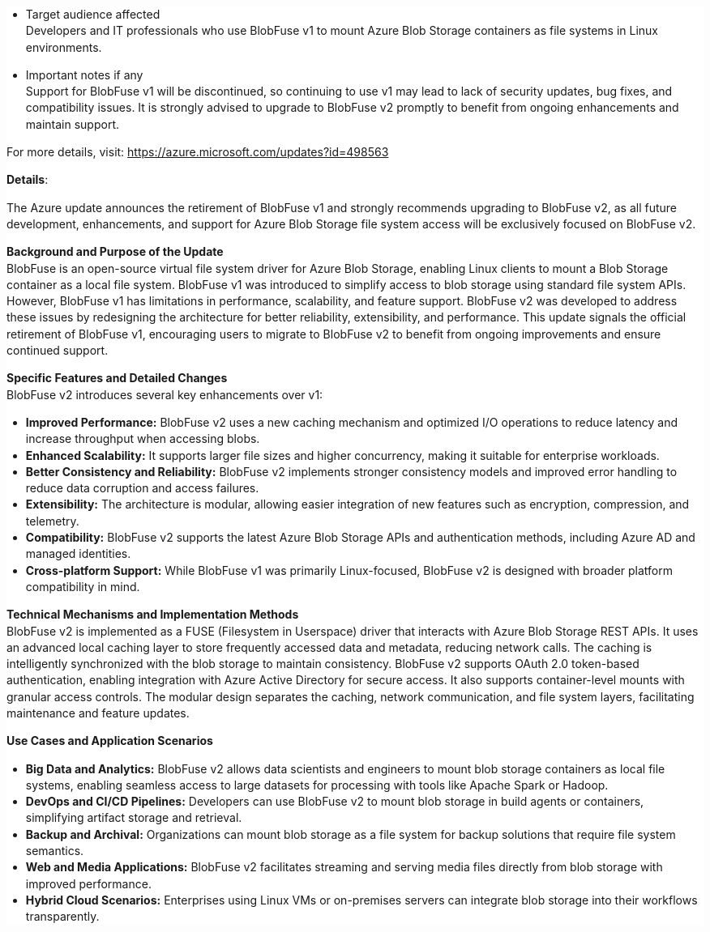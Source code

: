 - Target audience affected  
Developers and IT professionals who use BlobFuse v1 to mount Azure Blob Storage containers as file systems in Linux environments.

- Important notes if any  
Support for BlobFuse v1 will be discontinued, so continuing to use v1 may lead to lack of security updates, bug fixes, and compatibility issues. It is strongly advised to upgrade to BlobFuse v2 promptly to benefit from ongoing enhancements and maintain support.  

For more details, visit: https://azure.microsoft.com/updates?id=498563

**Details**:

The Azure update announces the retirement of BlobFuse v1 and strongly recommends upgrading to BlobFuse v2, as all future development, enhancements, and support for Azure Blob Storage file system access will be exclusively focused on BlobFuse v2.

**Background and Purpose of the Update**  
BlobFuse is an open-source virtual file system driver for Azure Blob Storage, enabling Linux clients to mount a Blob Storage container as a local file system. BlobFuse v1 was introduced to simplify access to blob storage using standard file system APIs. However, BlobFuse v1 has limitations in performance, scalability, and feature support. BlobFuse v2 was developed to address these issues by redesigning the architecture for better reliability, extensibility, and performance. This update signals the official retirement of BlobFuse v1, encouraging users to migrate to BlobFuse v2 to benefit from ongoing improvements and ensure continued support.

**Specific Features and Detailed Changes**  
BlobFuse v2 introduces several key enhancements over v1:  
- **Improved Performance:** BlobFuse v2 uses a new caching mechanism and optimized I/O operations to reduce latency and increase throughput when accessing blobs.  
- **Enhanced Scalability:** It supports larger file sizes and higher concurrency, making it suitable for enterprise workloads.  
- **Better Consistency and Reliability:** BlobFuse v2 implements stronger consistency models and improved error handling to reduce data corruption and access failures.  
- **Extensibility:** The architecture is modular, allowing easier integration of new features such as encryption, compression, and telemetry.  
- **Compatibility:** BlobFuse v2 supports the latest Azure Blob Storage APIs and authentication methods, including Azure AD and managed identities.  
- **Cross-platform Support:** While BlobFuse v1 was primarily Linux-focused, BlobFuse v2 is designed with broader platform compatibility in mind.

**Technical Mechanisms and Implementation Methods**  
BlobFuse v2 is implemented as a FUSE (Filesystem in Userspace) driver that interacts with Azure Blob Storage REST APIs. It uses an advanced local caching layer to store frequently accessed data and metadata, reducing network calls. The caching is intelligently synchronized with the blob storage to maintain consistency. BlobFuse v2 supports OAuth 2.0 token-based authentication, enabling integration with Azure Active Directory for secure access. It also supports container-level mounts with granular access controls. The modular design separates the caching, network communication, and file system layers, facilitating maintenance and feature updates.

**Use Cases and Application Scenarios**  
- **Big Data and Analytics:** BlobFuse v2 allows data scientists and engineers to mount blob storage containers as local file systems, enabling seamless access to large datasets for processing with tools like Apache Spark or Hadoop.  
- **DevOps and CI/CD Pipelines:** Developers can use BlobFuse v2 to mount blob storage in build agents or containers, simplifying artifact storage and retrieval.  
- **Backup and Archival:** Organizations can mount blob storage as a file system for backup solutions that require file system semantics.  
- **Web and Media Applications:** BlobFuse v2 facilitates streaming and serving media files directly from blob storage with improved performance.  
- **Hybrid Cloud Scenarios:** Enterprises using Linux VMs or on-premises servers can integrate blob storage into their workflows transparently.
